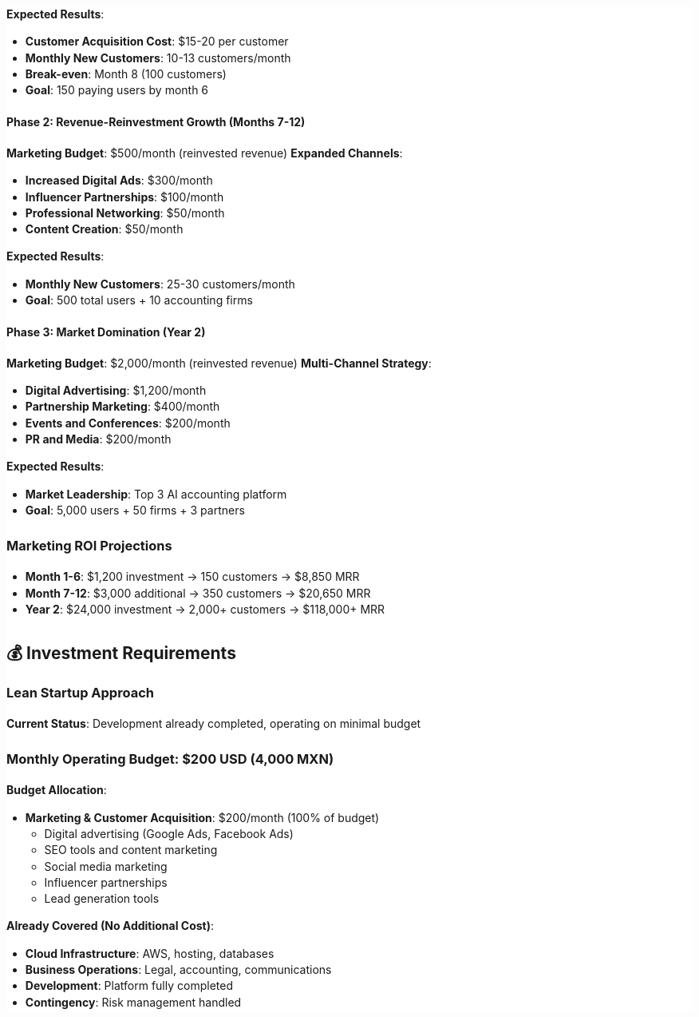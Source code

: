 **Expected Results**:
- **Customer Acquisition Cost**: $15-20 per customer
- **Monthly New Customers**: 10-13 customers/month
- **Break-even**: Month 8 (100 customers)
- **Goal**: 150 paying users by month 6

#### Phase 2: Revenue-Reinvestment Growth (Months 7-12)
**Marketing Budget**: $500/month (reinvested revenue)
**Expanded Channels**:
- **Increased Digital Ads**: $300/month
- **Influencer Partnerships**: $100/month
- **Professional Networking**: $50/month
- **Content Creation**: $50/month

**Expected Results**:
- **Monthly New Customers**: 25-30 customers/month
- **Goal**: 500 total users + 10 accounting firms

#### Phase 3: Market Domination (Year 2)
**Marketing Budget**: $2,000/month (reinvested revenue)
**Multi-Channel Strategy**:
- **Digital Advertising**: $1,200/month
- **Partnership Marketing**: $400/month
- **Events and Conferences**: $200/month
- **PR and Media**: $200/month

**Expected Results**:
- **Market Leadership**: Top 3 AI accounting platform
- **Goal**: 5,000 users + 50 firms + 3 partners

### Marketing ROI Projections
- **Month 1-6**: $1,200 investment → 150 customers → $8,850 MRR
- **Month 7-12**: $3,000 additional → 350 customers → $20,650 MRR  
- **Year 2**: $24,000 investment → 2,000+ customers → $118,000+ MRR

## 💰 Investment Requirements

### Lean Startup Approach
**Current Status**: Development already completed, operating on minimal budget

### Monthly Operating Budget: $200 USD (4,000 MXN)
**Budget Allocation**:
- **Marketing & Customer Acquisition**: $200/month (100% of budget)
  - Digital advertising (Google Ads, Facebook Ads)
  - SEO tools and content marketing
  - Social media marketing
  - Influencer partnerships
  - Lead generation tools

**Already Covered (No Additional Cost)**:
- **Cloud Infrastructure**: AWS, hosting, databases
- **Business Operations**: Legal, accounting, communications
- **Development**: Platform fully completed
- **Contingency**: Risk management handled
